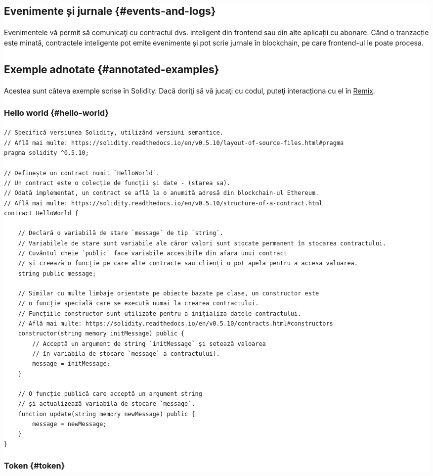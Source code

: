 ## Evenimente și jurnale {#events-and-logs}

Evenimentele vă permit să comunicaţi cu contractul dvs. inteligent din frontend sau din alte aplicații cu abonare. Când o tranzacție este minată, contractele inteligente pot emite evenimente și pot scrie jurnale în blockchain, pe care frontend-ul le poate procesa.

## Exemple adnotate {#annotated-examples}

Acestea sunt câteva exemple scrise în Solidity. Dacă doriţi să vă jucaţi cu codul, puteţi interacționa cu el în [Remix](http://remix.ethereum.org).

### Hello world {#hello-world}

```solidity
// Specifică versiunea Solidity, utilizând versiuni semantice.
// Află mai multe: https://solidity.readthedocs.io/en/v0.5.10/layout-of-source-files.html#pragma
pragma solidity ^0.5.10;

// Definește un contract numit `HelloWorld`.
// Un contract este o colecție de funcții și date - (starea sa).
// Odată implementat, un contract se află la o anumită adresă din blockchain-ul Ethereum.
// Află mai multe: https://solidity.readthedocs.io/en/v0.5.10/structure-of-a-contract.html
contract HelloWorld {

    // Declară o variabilă de stare `message` de tip `string`.
    // Variabilele de stare sunt variabile ale căror valori sunt stocate permanent în stocarea contractului.
    // Cuvântul cheie `public` face variabile accesibile din afara unui contract
    // și creează o funcție pe care alte contracte sau clienți o pot apela pentru a accesa valoarea.
    string public message;

    // Similar cu multe limbaje orientate pe obiecte bazate pe clase, un constructor este
    // o funcție specială care se execută numai la crearea contractului.
    // Funcțiile constructor sunt utilizate pentru a inițializa datele contractului.
    // Află mai multe: https://solidity.readthedocs.io/en/v0.5.10/contracts.html#constructors
    constructor(string memory initMessage) public {
        // Acceptă un argument de string `initMessage` și setează valoarea
        // în variabila de stocare `message` a contractului).
        message = initMessage;
    }

    // O funcție publică care acceptă un argument string
    // și actualizează variabila de stocare `message`.
    function update(string memory newMessage) public {
        message = newMessage;
    }
}
```

### Token {#token}
